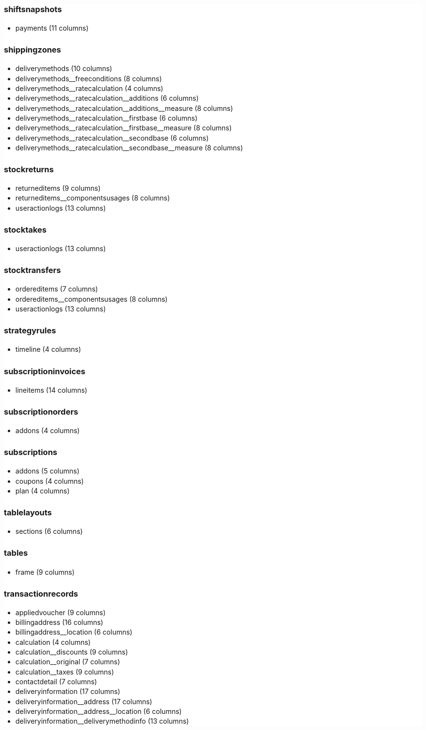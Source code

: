 ### shiftsnapshots
  - payments (11 columns)

### shippingzones
  - deliverymethods (10 columns)
  - deliverymethods__freeconditions (8 columns)
  - deliverymethods__ratecalculation (4 columns)
  - deliverymethods__ratecalculation__additions (6 columns)
  - deliverymethods__ratecalculation__additions__measure (8 columns)
  - deliverymethods__ratecalculation__firstbase (6 columns)
  - deliverymethods__ratecalculation__firstbase__measure (8 columns)
  - deliverymethods__ratecalculation__secondbase (6 columns)
  - deliverymethods__ratecalculation__secondbase__measure (8 columns)

### stockreturns
  - returneditems (9 columns)
  - returneditems__componentsusages (8 columns)
  - useractionlogs (13 columns)

### stocktakes
  - useractionlogs (13 columns)

### stocktransfers
  - ordereditems (7 columns)
  - ordereditems__componentsusages (8 columns)
  - useractionlogs (13 columns)

### strategyrules
  - timeline (4 columns)

### subscriptioninvoices
  - lineitems (14 columns)

### subscriptionorders
  - addons (4 columns)

### subscriptions
  - addons (5 columns)
  - coupons (4 columns)
  - plan (4 columns)

### tablelayouts
  - sections (6 columns)

### tables
  - frame (9 columns)

### transactionrecords
  - appliedvoucher (9 columns)
  - billingaddress (16 columns)
  - billingaddress__location (6 columns)
  - calculation (4 columns)
  - calculation__discounts (9 columns)
  - calculation__original (7 columns)
  - calculation__taxes (9 columns)
  - contactdetail (7 columns)
  - deliveryinformation (17 columns)
  - deliveryinformation__address (17 columns)
  - deliveryinformation__address__location (6 columns)
  - deliveryinformation__deliverymethodinfo (13 columns)